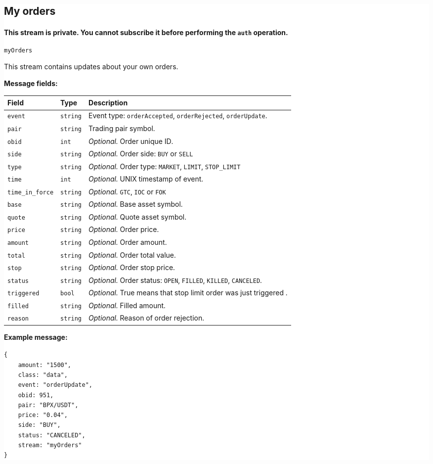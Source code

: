 ## My orders
**This stream is private. You cannot subscribe it before performing the `auth` operation.**

```
myOrders
```
This stream contains updates about your own orders.

**Message fields:**

| Field | Type | Description |
| :--- | :--- | :--- |
| `event` | `string` | Event type: `orderAccepted`, `orderRejected`, `orderUpdate`. |
| `pair` | `string` | Trading pair symbol. |
| `obid` | `int` | *Optional.* Order unique ID. |
| `side` | `string` | *Optional.* Order side: `BUY` or `SELL` |
| `type` | `string` | *Optional.* Order type: `MARKET`, `LIMIT`, `STOP_LIMIT` |
| `time` | `int` | *Optional.* UNIX timestamp of event. |
| `time_in_force` | `string` | *Optional.* `GTC`, `IOC` or `FOK` |
| `base` | `string` | *Optional.* Base asset symbol. |
| `quote` | `string` | *Optional.* Quote asset symbol. |
| `price` | `string` | *Optional.* Order price. |
| `amount` | `string` | *Optional.* Order amount. |
| `total` | `string` | *Optional.* Order total value. |
| `stop` | `string` | *Optional.* Order stop price. |
| `status` | `string` | *Optional.* Order status: `OPEN`, `FILLED`, `KILLED`, `CANCELED`. |
| `triggered` | `bool` | *Optional.* True means that stop limit order was just triggered . |
| `filled` | `string` | *Optional.* Filled amount. |
| `reason` | `string` | *Optional.* Reason of order rejection. |

**Example message:**
```
{
	amount: "1500",
	class: "data",
	event: "orderUpdate",
	obid: 951,
	pair: "BPX/USDT",
	price: "0.04",
	side: "BUY",
	status: "CANCELED",
	stream: "myOrders"
}
```
